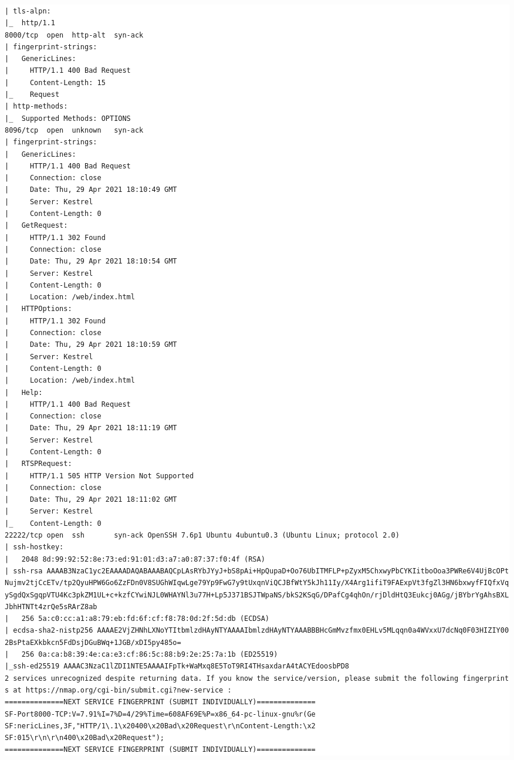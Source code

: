 ```console
| tls-alpn: 
|_  http/1.1
8000/tcp  open  http-alt  syn-ack
| fingerprint-strings: 
|   GenericLines: 
|     HTTP/1.1 400 Bad Request
|     Content-Length: 15
|_    Request
| http-methods: 
|_  Supported Methods: OPTIONS
8096/tcp  open  unknown   syn-ack
| fingerprint-strings: 
|   GenericLines: 
|     HTTP/1.1 400 Bad Request
|     Connection: close
|     Date: Thu, 29 Apr 2021 18:10:49 GMT
|     Server: Kestrel
|     Content-Length: 0
|   GetRequest: 
|     HTTP/1.1 302 Found
|     Connection: close
|     Date: Thu, 29 Apr 2021 18:10:54 GMT
|     Server: Kestrel
|     Content-Length: 0
|     Location: /web/index.html
|   HTTPOptions: 
|     HTTP/1.1 302 Found
|     Connection: close
|     Date: Thu, 29 Apr 2021 18:10:59 GMT
|     Server: Kestrel
|     Content-Length: 0
|     Location: /web/index.html
|   Help: 
|     HTTP/1.1 400 Bad Request
|     Connection: close
|     Date: Thu, 29 Apr 2021 18:11:19 GMT
|     Server: Kestrel
|     Content-Length: 0
|   RTSPRequest: 
|     HTTP/1.1 505 HTTP Version Not Supported
|     Connection: close
|     Date: Thu, 29 Apr 2021 18:11:02 GMT
|     Server: Kestrel
|_    Content-Length: 0
22222/tcp open  ssh       syn-ack OpenSSH 7.6p1 Ubuntu 4ubuntu0.3 (Ubuntu Linux; protocol 2.0)
| ssh-hostkey: 
|   2048 8d:99:92:52:8e:73:ed:91:01:d3:a7:a0:87:37:f0:4f (RSA)
| ssh-rsa AAAAB3NzaC1yc2EAAAADAQABAAABAQCpLAsRYbJYyJ+bS8pAi+HpQupaD+Oo76UbITMFLP+pZyxM5ChxwyPbCYKIitboOoa3PWRe6V4UjBcOPtNujmv2tjCcETv/tp2QyuHPW6Go6ZzFDn0V8SUGhWIqwLge79Yp9FwG7y9tUxqnViQCJBfWtY5kJh11Iy/X4Arg1ifiT9FAExpVt3fgZl3HN6bxwyfFIQfxVqySgdQxSgqpVTU4Kc3pkZM1UL+c+kzfCYwiNJL0WHAYNl3u77H+Lp5J371BSJTWpaNS/bkS2KSqG/DPafCg4qhOn/rjDldHtQ3Eukcj0AGg/jBYbrYgAhsBXLJbhHTNTt4zrQe5sRArZ8ab
|   256 5a:c0:cc:a1:a8:79:eb:fd:6f:cf:f8:78:0d:2f:5d:db (ECDSA)
| ecdsa-sha2-nistp256 AAAAE2VjZHNhLXNoYTItbmlzdHAyNTYAAAAIbmlzdHAyNTYAAABBBHcGmMvzfmx0EHLv5MLqqn0a4WVxxU7dcNq0F03HIZIY002BsPtaEXkbkcn5FdDsjDGuBWq+1JGB/xDI5py485o=
|   256 0a:ca:b8:39:4e:ca:e3:cf:86:5c:88:b9:2e:25:7a:1b (ED25519)
|_ssh-ed25519 AAAAC3NzaC1lZDI1NTE5AAAAIFpTk+WaMxq8E5ToT9RI4THsaxdarA4tACYEdoosbPD8
2 services unrecognized despite returning data. If you know the service/version, please submit the following fingerprints at https://nmap.org/cgi-bin/submit.cgi?new-service :
==============NEXT SERVICE FINGERPRINT (SUBMIT INDIVIDUALLY)==============
SF-Port8000-TCP:V=7.91%I=7%D=4/29%Time=608AF69E%P=x86_64-pc-linux-gnu%r(Ge
SF:nericLines,3F,"HTTP/1\.1\x20400\x20Bad\x20Request\r\nContent-Length:\x2
SF:015\r\n\r\n400\x20Bad\x20Request");
==============NEXT SERVICE FINGERPRINT (SUBMIT INDIVIDUALLY)==============
```